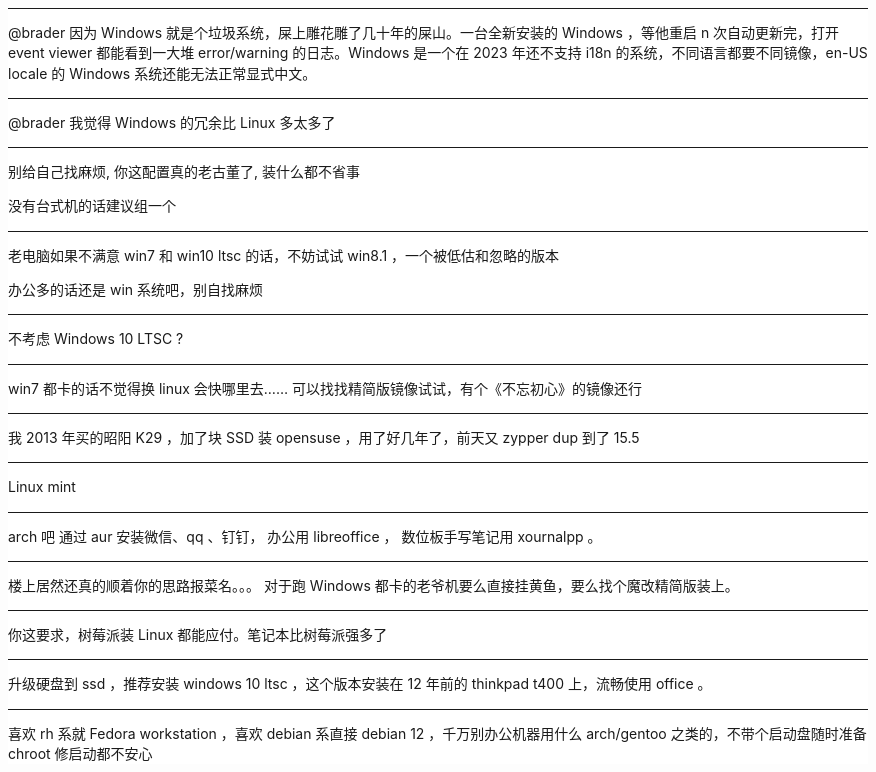 ---------------------------------------------------

@brader 因为 Windows 就是个垃圾系统，屎上雕花雕了几十年的屎山。一台全新安装的 Windows ，等他重启 n 次自动更新完，打开 event viewer 都能看到一大堆 error/warning 的日志。Windows 是一个在 2023 年还不支持 i18n 的系统，不同语言都要不同镜像，en-US locale 的 Windows 系统还能无法正常显式中文。

---------------------------------------------------

@brader 我觉得 Windows 的冗余比 Linux 多太多了

---------------------------------------------------

别给自己找麻烦, 你这配置真的老古董了, 装什么都不省事

没有台式机的话建议组一个

---------------------------------------------------

老电脑如果不满意 win7  和 win10 ltsc 的话，不妨试试 win8.1 ，一个被低估和忽略的版本

办公多的话还是 win 系统吧，别自找麻烦

---------------------------------------------------

不考虑 Windows 10 LTSC ?

---------------------------------------------------

win7 都卡的话不觉得换 linux 会快哪里去……
可以找找精简版镜像试试，有个《不忘初心》的镜像还行

---------------------------------------------------

我 2013 年买的昭阳 K29 ，加了块 SSD 装 opensuse ，用了好几年了，前天又 zypper dup 到了 15.5

---------------------------------------------------

Linux mint

---------------------------------------------------

arch 吧
通过 aur 安装微信、qq 、钉钉，
办公用 libreoffice ，
数位板手写笔记用 xournalpp 。

---------------------------------------------------

楼上居然还真的顺着你的思路报菜名。。。
对于跑 Windows 都卡的老爷机要么直接挂黄鱼，要么找个魔改精简版装上。

---------------------------------------------------

你这要求，树莓派装 Linux 都能应付。笔记本比树莓派强多了

---------------------------------------------------

升级硬盘到 ssd ，推荐安装 windows 10 ltsc ，这个版本安装在 12 年前的 thinkpad t400 上，流畅使用 office 。

---------------------------------------------------

喜欢 rh 系就 Fedora workstation ，喜欢 debian 系直接 debian 12 ，千万别办公机器用什么 arch/gentoo 之类的，不带个启动盘随时准备 chroot 修启动都不安心
